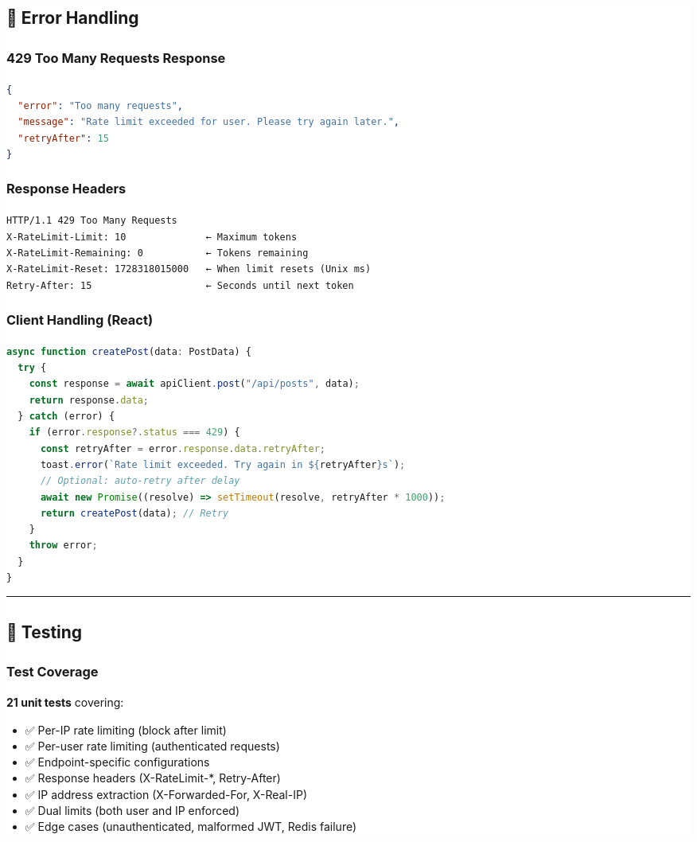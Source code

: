 
## 🚨 Error Handling

### 429 Too Many Requests Response

```json
{
  "error": "Too many requests",
  "message": "Rate limit exceeded for user. Please try again later.",
  "retryAfter": 15
}
```

### Response Headers

```
HTTP/1.1 429 Too Many Requests
X-RateLimit-Limit: 10              ← Maximum tokens
X-RateLimit-Remaining: 0           ← Tokens remaining
X-RateLimit-Reset: 1728318015000   ← When limit resets (Unix ms)
Retry-After: 15                    ← Seconds until next token
```

### Client Handling (React)

```typescript
async function createPost(data: PostData) {
  try {
    const response = await apiClient.post("/api/posts", data);
    return response.data;
  } catch (error) {
    if (error.response?.status === 429) {
      const retryAfter = error.response.data.retryAfter;
      toast.error(`Rate limit exceeded. Try again in ${retryAfter}s`);
      // Optional: auto-retry after delay
      await new Promise((resolve) => setTimeout(resolve, retryAfter * 1000));
      return createPost(data); // Retry
    }
    throw error;
  }
}
```

---

## 🧪 Testing

### Test Coverage

**21 unit tests** covering:

- ✅ Per-IP rate limiting (block after limit)
- ✅ Per-user rate limiting (authenticated requests)
- ✅ Endpoint-specific configurations
- ✅ Response headers (X-RateLimit-\*, Retry-After)
- ✅ IP address extraction (X-Forwarded-For, X-Real-IP)
- ✅ Dual limits (both user and IP enforced)
- ✅ Edge cases (unauthenticated, malformed JWT, Redis failure)
